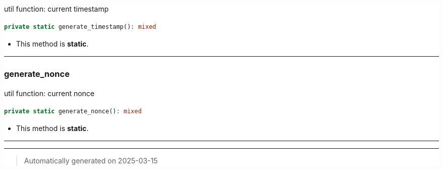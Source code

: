 util function: current timestamp

```php
private static generate_timestamp(): mixed
```



* This method is **static**.








***

### generate_nonce

util function: current nonce

```php
private static generate_nonce(): mixed
```



* This method is **static**.








***


***
> Automatically generated on 2025-03-15
